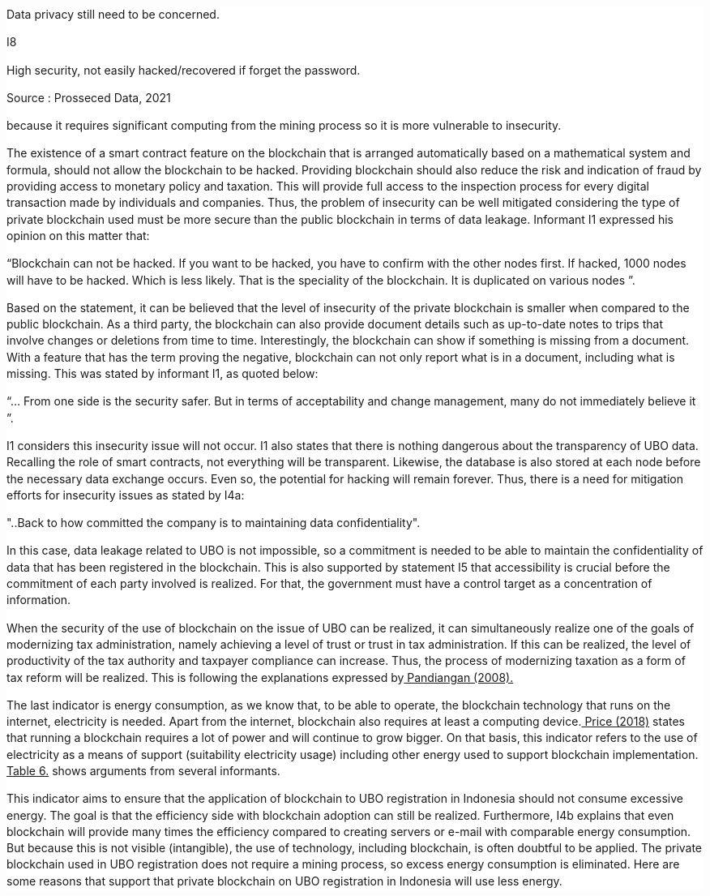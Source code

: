 <p><span class="font4">Data privacy still need to be concerned.</span></p></td></tr>
<tr><td style="vertical-align:middle;">
<p><span class="font4">I8</span></p></td><td style="vertical-align:middle;">
<p><span class="font4">High security, not easily hacked/recovered if forget the password.</span></p></td></tr>
</table>
<p><span class="font4">Source : Prosseced Data, 2021</span></p>
<p><span class="font4">because it requires significant computing from the mining process so it is more vulnerable to insecurity.</span></p>
<p><span class="font4">The existence of a smart contract feature on the blockchain that is arranged automatically based on a mathematical system and formula, should not allow the blockchain to be hacked. Providing blockchain should also reduce the risk and indication of fraud by providing access to monetary policy and taxation. This will provide full access to the inspection process for every digital transaction made by individuals and companies. Thus, the problem of insecurity can be well mitigated considering the type of private blockchain used must be more secure than the public blockchain in terms of data leakage. Informant I1 expressed his opinion on this matter that:</span></p>
<p><span class="font4">“Blockchain can not be hacked. If you want to be hacked, you have to confirm with the other nodes first. If hacked, 1000 nodes will have to be hacked. Which is less likely. That is the speciality of the blockchain. It is duplicated on various nodes ”.</span></p>
<p><span class="font4">Based on the statement, it can be believed that the level of insecurity of the private blockchain is smaller when compared to the public blockchain. As a third party, the blockchain can also provide document details such as up-to-date notes to trips that involve changes or deletions from time to time. Interestingly, the blockchain can show if something is missing from a document. With a feature that has the term proving the negative, blockchain can not only report what is in a document, including what is missing. This was stated by informant I1, as quoted below:</span></p>
<p><span class="font4">“… From one side is the security safer. But in terms of acceptability and change management, many do not immediately believe it ”.</span></p>
<p><span class="font4">I1 considers this insecurity issue will not occur. I1 also states that there is nothing dangerous about the transparency of UBO data. Recalling the role of smart contracts, not everything will be transparent. Likewise, the database is also stored at each node before the necessary data exchange occurs. Even so, the potential for hacking will remain forever. Thus, there is a need for mitigation efforts for insecurity issues as stated by I4a:</span></p>
<p><span class="font4">&quot;..Back to how committed the company is to maintaining data confidentiality&quot;.</span></p>
<p><span class="font4">In this case, data leakage related to UBO is not impossible, so a commitment is needed to be able to maintain the confidentiality of data that has been registered in the blockchain. This is also supported by statement I5 that accessibility is crucial before the commitment of each party involved is realized. For that, the government must have a control target as a concentration of information.</span></p>
<p><span class="font4">When the security of the use of blockchain on the issue of UBO can be realized, it can simultaneously realize one of the goals of modernizing tax administration, namely achieving a level of trust or trust in tax administration. If this can be realized, the level of productivity of the tax authority and taxpayer compliance can increase. Thus, the process of modernizing taxation as a form of tax reform will be realized. This is following the explanations expressed by</span><a href="#bookmark4"><span class="font4"> Pandiangan (2008).</span></a></p>
<p><a name="bookmark14"></a><span class="font4">The last indicator is energy consumption, as we know that, to be able to operate, the blockchain technology that runs on the internet, electricity is needed. Apart from the internet, blockchain also requires at least a computing device.</span><a href="#bookmark4"><span class="font4"> Price (2018)</span></a><span class="font4"> states that running a blockchain requires a lot of power and will continue to grow bigger. On that basis, this indicator refers to the use of electricity as a means of support (suitability electricity usage) including other energy used to support blockchain implementation.</span><a href="#bookmark14"><span class="font4"> Table 6.</span></a><span class="font4"> shows arguments from several informants.</span></p>
<p><span class="font4">This indicator aims to ensure that the application of blockchain to UBO registration in Indonesia should not consume excessive energy. The goal is that the efficiency side with blockchain adoption can still be realized. Furthermore, I4b explains that even blockchain will provide many times the efficiency compared to creating servers or e-mail with comparable energy consumption. But because this is not visible (intangible), the use of technology, including blockchain, is often doubtful to be applied. The private blockchain used in UBO registration does not require a mining process, so excess energy consumption is eliminated. Here are some reasons that support that private blockchain on UBO registration in Indonesia will use less energy.</span></p>